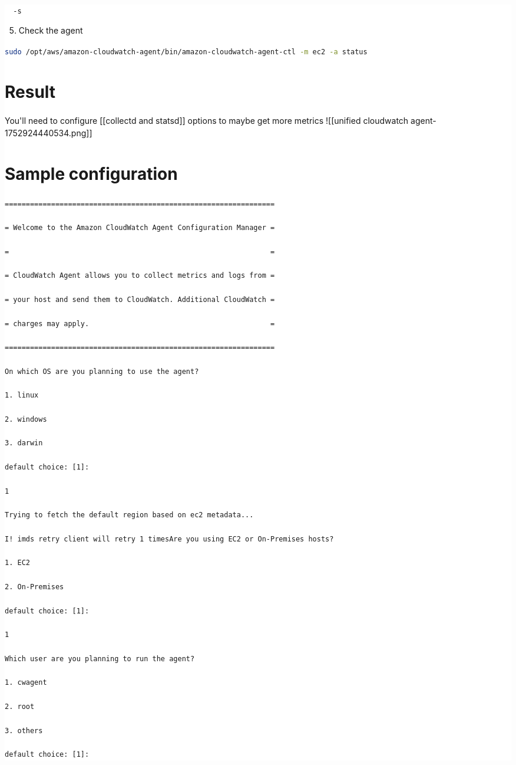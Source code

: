 ```
  -s

```
5. Check the agent
```bash
sudo /opt/aws/amazon-cloudwatch-agent/bin/amazon-cloudwatch-agent-ctl -m ec2 -a status
```

# Result
You'll need to configure [[collectd and statsd]] options to maybe get more metrics
![[unified cloudwatch agent-1752924440534.png]]
# Sample configuration
```
================================================================

= Welcome to the Amazon CloudWatch Agent Configuration Manager =

=                                                              =

= CloudWatch Agent allows you to collect metrics and logs from =

= your host and send them to CloudWatch. Additional CloudWatch =

= charges may apply.                                           =

================================================================

On which OS are you planning to use the agent?

1. linux

2. windows

3. darwin

default choice: [1]:

1

Trying to fetch the default region based on ec2 metadata...

I! imds retry client will retry 1 timesAre you using EC2 or On-Premises hosts?

1. EC2

2. On-Premises

default choice: [1]:

1

Which user are you planning to run the agent?

1. cwagent

2. root

3. others

default choice: [1]:
```